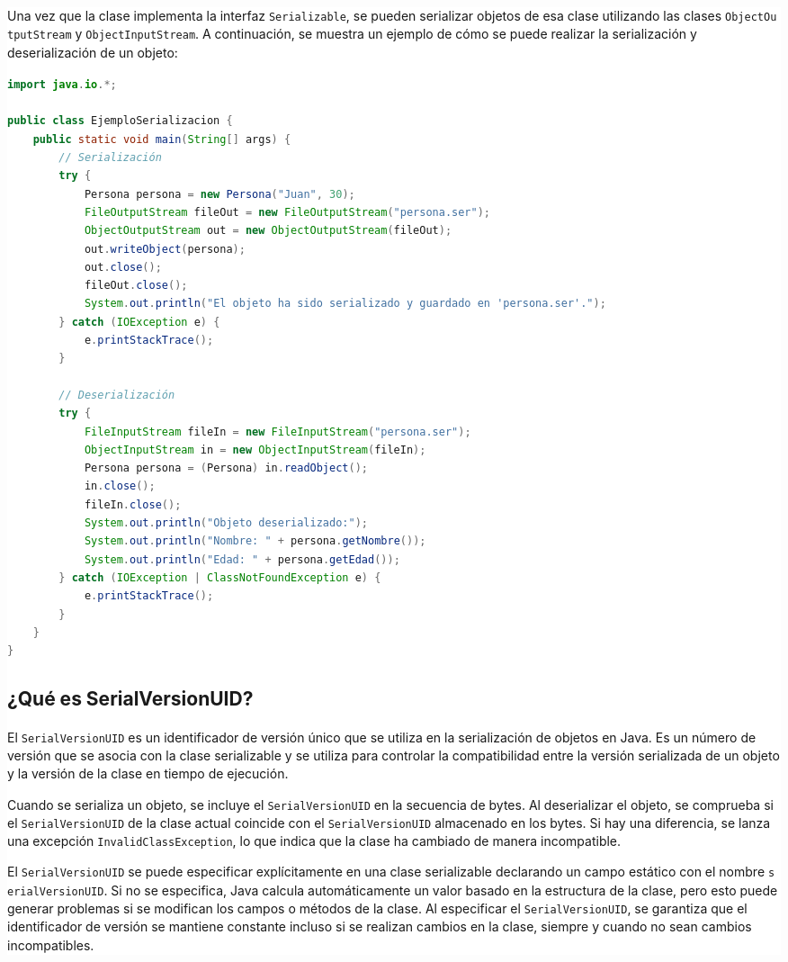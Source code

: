 Una vez que la clase implementa la interfaz `Serializable`, se pueden serializar objetos de esa clase utilizando las clases `ObjectOutputStream` y `ObjectInputStream`. A continuación, se muestra un ejemplo de cómo se puede realizar la serialización y deserialización de un objeto:

```java
import java.io.*;

public class EjemploSerializacion {
    public static void main(String[] args) {
        // Serialización
        try {
            Persona persona = new Persona("Juan", 30);
            FileOutputStream fileOut = new FileOutputStream("persona.ser");
            ObjectOutputStream out = new ObjectOutputStream(fileOut);
            out.writeObject(persona);
            out.close();
            fileOut.close();
            System.out.println("El objeto ha sido serializado y guardado en 'persona.ser'.");
        } catch (IOException e) {
            e.printStackTrace();
        }

        // Deserialización
        try {
            FileInputStream fileIn = new FileInputStream("persona.ser");
            ObjectInputStream in = new ObjectInputStream(fileIn);
            Persona persona = (Persona) in.readObject();
            in.close();
            fileIn.close();
            System.out.println("Objeto deserializado:");
            System.out.println("Nombre: " + persona.getNombre());
            System.out.println("Edad: " + persona.getEdad());
        } catch (IOException | ClassNotFoundException e) {
            e.printStackTrace();
        }
    }
}
```

## ¿Qué es SerialVersionUID?

El `SerialVersionUID` es un identificador de versión único que se utiliza en la serialización de objetos en Java. Es un número de versión que se asocia con la clase serializable y se utiliza para controlar la compatibilidad entre la versión serializada de un objeto y la versión de la clase en tiempo de ejecución.

Cuando se serializa un objeto, se incluye el `SerialVersionUID` en la secuencia de bytes. Al deserializar el objeto, se comprueba si el `SerialVersionUID` de la clase actual coincide con el `SerialVersionUID` almacenado en los bytes. Si hay una diferencia, se lanza una excepción `InvalidClassException`, lo que indica que la clase ha cambiado de manera incompatible.

El `SerialVersionUID` se puede especificar explícitamente en una clase serializable declarando un campo estático con el nombre `serialVersionUID`. Si no se especifica, Java calcula automáticamente un valor basado en la estructura de la clase, pero esto puede generar problemas si se modifican los campos o métodos de la clase. Al especificar el `SerialVersionUID`, se garantiza que el identificador de versión se mantiene constante incluso si se realizan cambios en la clase, siempre y cuando no sean cambios incompatibles.
